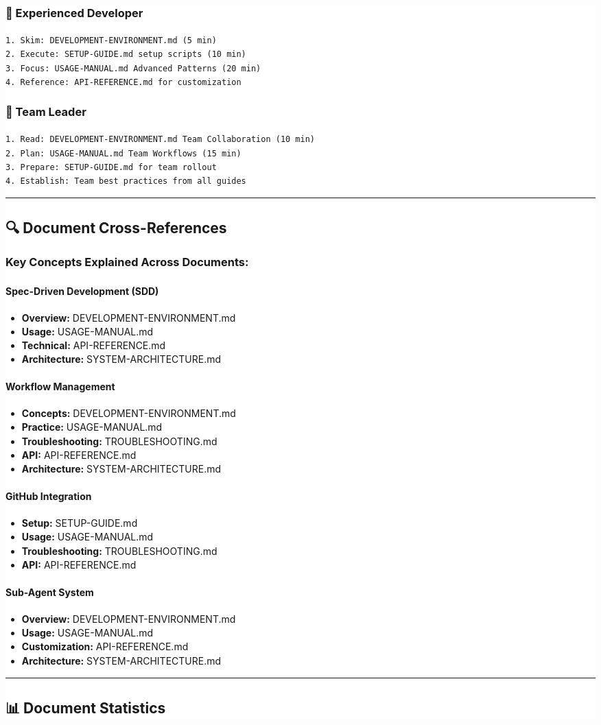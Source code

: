 ### **🔧 Experienced Developer**
```  
1. Skim: DEVELOPMENT-ENVIRONMENT.md (5 min)
2. Execute: SETUP-GUIDE.md setup scripts (10 min)
3. Focus: USAGE-MANUAL.md Advanced Patterns (20 min)
4. Reference: API-REFERENCE.md for customization
```

### **👥 Team Leader**
```
1. Read: DEVELOPMENT-ENVIRONMENT.md Team Collaboration (10 min)
2. Plan: USAGE-MANUAL.md Team Workflows (15 min)
3. Prepare: SETUP-GUIDE.md for team rollout
4. Establish: Team best practices from all guides
```

---

## 🔍 **Document Cross-References**

### **Key Concepts Explained Across Documents:**

#### **Spec-Driven Development (SDD)**
- **Overview:** DEVELOPMENT-ENVIRONMENT.md
- **Usage:** USAGE-MANUAL.md  
- **Technical:** API-REFERENCE.md
- **Architecture:** SYSTEM-ARCHITECTURE.md

#### **Workflow Management**
- **Concepts:** DEVELOPMENT-ENVIRONMENT.md
- **Practice:** USAGE-MANUAL.md
- **Troubleshooting:** TROUBLESHOOTING.md
- **API:** API-REFERENCE.md
- **Architecture:** SYSTEM-ARCHITECTURE.md

#### **GitHub Integration**
- **Setup:** SETUP-GUIDE.md
- **Usage:** USAGE-MANUAL.md
- **Troubleshooting:** TROUBLESHOOTING.md
- **API:** API-REFERENCE.md

#### **Sub-Agent System**
- **Overview:** DEVELOPMENT-ENVIRONMENT.md
- **Usage:** USAGE-MANUAL.md  
- **Customization:** API-REFERENCE.md
- **Architecture:** SYSTEM-ARCHITECTURE.md

---

## 📊 **Document Statistics**
